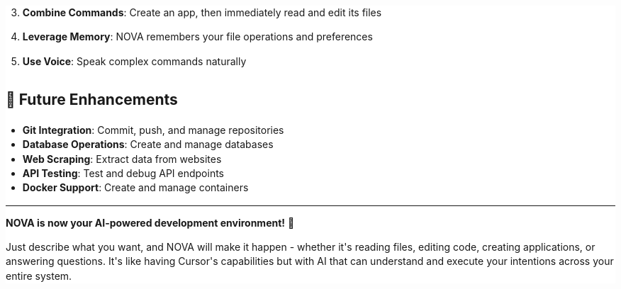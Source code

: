 3. **Combine Commands**: Create an app, then immediately read and edit its files

4. **Leverage Memory**: NOVA remembers your file operations and preferences

5. **Use Voice**: Speak complex commands naturally

## 🔮 Future Enhancements

- **Git Integration**: Commit, push, and manage repositories
- **Database Operations**: Create and manage databases
- **Web Scraping**: Extract data from websites
- **API Testing**: Test and debug API endpoints
- **Docker Support**: Create and manage containers

---

**NOVA is now your AI-powered development environment!** 🚀

Just describe what you want, and NOVA will make it happen - whether it's reading files, editing code, creating applications, or answering questions. It's like having Cursor's capabilities but with AI that can understand and execute your intentions across your entire system. 